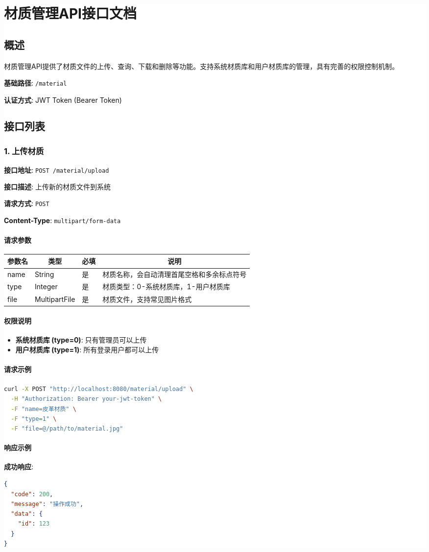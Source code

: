 # 材质管理API接口文档

## 概述

材质管理API提供了材质文件的上传、查询、下载和删除等功能。支持系统材质库和用户材质库的管理，具有完善的权限控制机制。

**基础路径**: `/material`

**认证方式**: JWT Token (Bearer Token)

## 接口列表

### 1. 上传材质

**接口地址**: `POST /material/upload`

**接口描述**: 上传新的材质文件到系统

**请求方式**: `POST`

**Content-Type**: `multipart/form-data`

#### 请求参数

| 参数名 | 类型 | 必填 | 说明 |
|--------|------|------|------|
| name | String | 是 | 材质名称，会自动清理首尾空格和多余标点符号 |
| type | Integer | 是 | 材质类型：0-系统材质库，1-用户材质库 |
| file | MultipartFile | 是 | 材质文件，支持常见图片格式 |

#### 权限说明

- **系统材质库 (type=0)**: 只有管理员可以上传
- **用户材质库 (type=1)**: 所有登录用户都可以上传

#### 请求示例

```bash
curl -X POST "http://localhost:8080/material/upload" \
  -H "Authorization: Bearer your-jwt-token" \
  -F "name=皮革材质" \
  -F "type=1" \
  -F "file=@/path/to/material.jpg"
```

#### 响应示例

**成功响应**:
```json
{
  "code": 200,
  "message": "操作成功",
  "data": {
    "id": 123
  }
}
```
